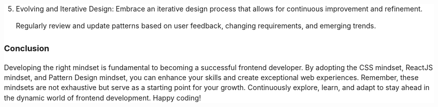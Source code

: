 5. Evolving and Iterative Design: Embrace an iterative design process that allows for continuous improvement and refinement.
   
   Regularly review and update patterns based on user feedback, changing requirements, and emerging trends.

### Conclusion
Developing the right mindset is fundamental to becoming a successful frontend developer. By adopting the CSS mindset, ReactJS mindset, and Pattern Design mindset, you can enhance your skills and create exceptional web experiences. Remember, these mindsets are not exhaustive but serve as a starting point for your growth. Continuously explore, learn, and adapt to stay ahead in the dynamic world of frontend development. Happy coding!
